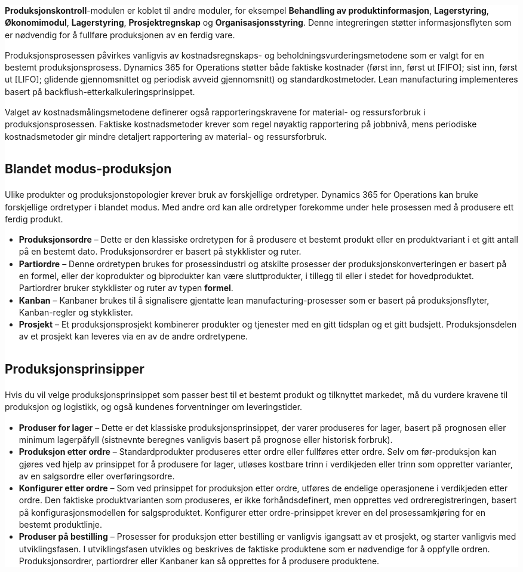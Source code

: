 **Produksjonskontroll**-modulen er koblet til andre moduler, for eksempel **Behandling av produktinformasjon**, **Lagerstyring**, **Økonomimodul**, **Lagerstyring**, **Prosjektregnskap** og **Organisasjonsstyring**. Denne integreringen støtter informasjonsflyten som er nødvendig for å fullføre produksjonen av en ferdig vare.  

Produksjonsprosessen påvirkes vanligvis av kostnadsregnskaps- og beholdningsvurderingsmetodene som er valgt for en bestemt produksjonsprosess. Dynamics 365 for Operations støtter både faktiske kostnader (først inn, først ut \[FIFO\]; sist inn, først ut \[LIFO\]; glidende gjennomsnittet og periodisk avveid gjennomsnitt) og standardkostmetoder. Lean manufacturing implementeres basert på backflush-etterkalkuleringsprinsippet.  

Valget av kostnadsmålingsmetodene definerer også rapporteringskravene for material- og ressursforbruk i produksjonsprosessen. Faktiske kostnadsmetoder krever som regel nøyaktig rapportering på jobbnivå, mens periodiske kostnadsmetoder gir mindre detaljert rapportering av material- og ressursforbruk.

## <a name="mixed-mode-manufacturing"></a>Blandet modus-produksjon
Ulike produkter og produksjonstopologier krever bruk av forskjellige ordretyper. Dynamics 365 for Operations kan bruke forskjellige ordretyper i blandet modus. Med andre ord kan alle ordretyper forekomme under hele prosessen med å produsere ett ferdig produkt.

-   **Produksjonsordre** – Dette er den klassiske ordretypen for å produsere et bestemt produkt eller en produktvariant i et gitt antall på en bestemt dato. Produksjonsordrer er basert på stykklister og ruter.
-   **Partiordre** – Denne ordretypen brukes for prosessindustri og atskilte prosesser der produksjonskonverteringen er basert på en formel, eller der koprodukter og biprodukter kan være sluttprodukter, i tillegg til eller i stedet for hovedproduktet. Partiordrer bruker stykklister og ruter av typen **formel**.
-   **Kanban** – Kanbaner brukes til å signalisere gjentatte lean manufacturing-prosesser som er basert på produksjonsflyter, Kanban-regler og stykklister.
-   **Prosjekt** – Et produksjonsprosjekt kombinerer produkter og tjenester med en gitt tidsplan og et gitt budsjett. Produksjonsdelen av et prosjekt kan leveres via en av de andre ordretypene.

## <a name="manufacturing-principles"></a>Produksjonsprinsipper
Hvis du vil velge produksjonsprinsippet som passer best til et bestemt produkt og tilknyttet markedet, må du vurdere kravene til produksjon og logistikk, og også kundenes forventninger om leveringstider.

-   **Produser for lager** – Dette er det klassiske produksjonsprinsippet, der varer produseres for lager, basert på prognosen eller minimum lagerpåfyll (sistnevnte beregnes vanligvis basert på prognose eller historisk forbruk).
-   **Produksjon etter ordre** – Standardprodukter produseres etter ordre eller fullføres etter ordre. Selv om før-produksjon kan gjøres ved hjelp av prinsippet for å produsere for lager, utløses kostbare trinn i verdikjeden eller trinn som oppretter varianter, av en salgsordre eller overføringsordre.
-   **Konfigurer etter ordre** – Som ved prinsippet for produksjon etter ordre, utføres de endelige operasjonene i verdikjeden etter ordre. Den faktiske produktvarianten som produseres, er ikke forhåndsdefinert, men opprettes ved ordreregistreringen, basert på konfigurasjonsmodellen for salgsproduktet. Konfigurer etter ordre-prinsippet krever en del prosessamkjøring for en bestemt produktlinje.
-   **Produser på bestilling** – Prosesser for produksjon etter bestilling er vanligvis igangsatt av et prosjekt, og starter vanligvis med utviklingsfasen. I utviklingsfasen utvikles og beskrives de faktiske produktene som er nødvendige for å oppfylle ordren. Produksjonsordrer, partiordrer eller Kanbaner kan så opprettes for å produsere produktene.
